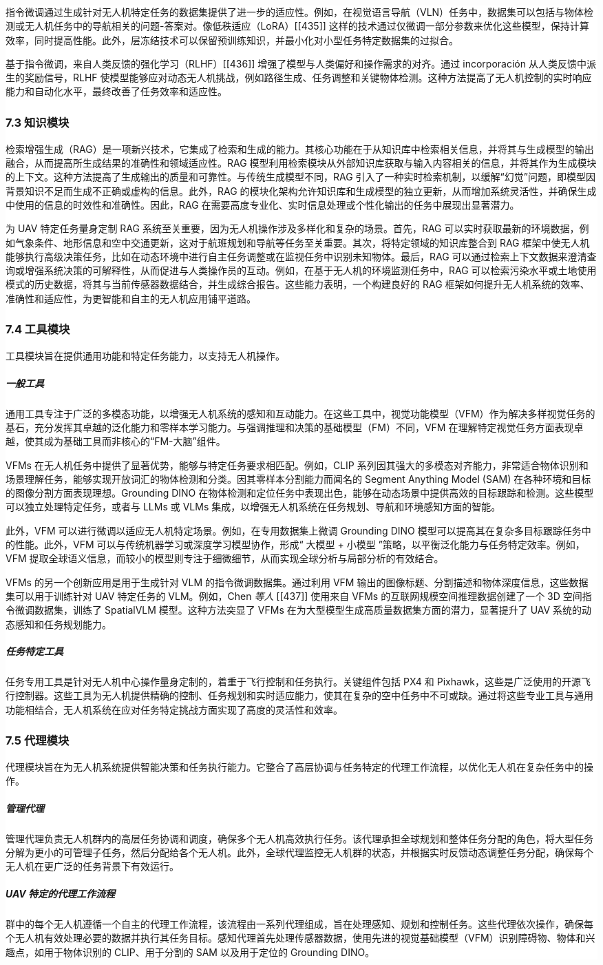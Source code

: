 指令微调通过生成针对无人机特定任务的数据集提供了进一步的适应性。例如，在视觉语言导航（VLN）任务中，数据集可以包括与物体检测或无人机任务中的导航相关的问题-答案对。像低秩适应（LoRA）[[435]] 这样的技术通过仅微调一部分参数来优化这些模型，保持计算效率，同时提高性能。此外，层冻结技术可以保留预训练知识，并最小化对小型任务特定数据集的过拟合。

基于指令微调，来自人类反馈的强化学习（RLHF）[[436]] 增强了模型与人类偏好和操作需求的对齐。通过 incorporación 从人类反馈中派生的奖励信号，RLHF 使模型能够应对动态无人机挑战，例如路径生成、任务调整和关键物体检测。这种方法提高了无人机控制的实时响应能力和自动化水平，最终改善了任务效率和适应性。

### 7.3  知识模块

检索增强生成（RAG）是一项新兴技术，它集成了检索和生成的能力。其核心功能在于从知识库中检索相关信息，并将其与生成模型的输出融合，从而提高所生成结果的准确性和领域适应性。RAG 模型利用检索模块从外部知识库获取与输入内容相关的信息，并将其作为生成模块的上下文。这种方法提高了生成输出的质量和可靠性。与传统生成模型不同，RAG 引入了一种实时检索机制，以缓解“幻觉”问题，即模型因背景知识不足而生成不正确或虚构的信息。此外，RAG 的模块化架构允许知识库和生成模型的独立更新，从而增加系统灵活性，并确保生成中使用的信息的时效性和准确性。因此，RAG 在需要高度专业化、实时信息处理或个性化输出的任务中展现出显著潜力。

为 UAV 特定任务量身定制 RAG 系统至关重要，因为无人机操作涉及多样化和复杂的场景。首先，RAG 可以实时获取最新的环境数据，例如气象条件、地形信息和空中交通更新，这对于航班规划和导航等任务至关重要。其次，将特定领域的知识库整合到 RAG 框架中使无人机能够执行高级决策任务，比如在动态环境中进行自主任务调整或在监视任务中识别未知物体。最后，RAG 可以通过检索上下文数据来澄清查询或增强系统决策的可解释性，从而促进与人类操作员的互动。例如，在基于无人机的环境监测任务中，RAG 可以检索污染水平或土地使用模式的历史数据，将其与当前传感器数据结合，并生成综合报告。这些能力表明，一个构建良好的 RAG 框架如何提升无人机系统的效率、准确性和适应性，为更智能和自主的无人机应用铺平道路。

### 7.4  工具模块

工具模块旨在提供通用功能和特定任务能力，以支持无人机操作。

##### 一般工具

通用工具专注于广泛的多模态功能，以增强无人机系统的感知和互动能力。在这些工具中，视觉功能模型（VFM）作为解决多样视觉任务的基石，充分发挥其卓越的泛化能力和零样本学习能力。与强调推理和决策的基础模型（FM）不同，VFM 在理解特定视觉任务方面表现卓越，使其成为基础工具而非核心的“FM-大脑”组件。

VFMs 在无人机任务中提供了显著优势，能够与特定任务要求相匹配。例如，CLIP 系列因其强大的多模态对齐能力，非常适合物体识别和场景理解任务，能够实现开放词汇的物体检测和分类。因其零样本分割能力而闻名的 Segment Anything Model (SAM) 在各种环境和目标的图像分割方面表现理想。Grounding DINO 在物体检测和定位任务中表现出色，能够在动态场景中提供高效的目标跟踪和检测。这些模型可以独立处理特定任务，或者与 LLMs 或 VLMs 集成，以增强无人机系统在任务规划、导航和环境感知方面的智能。

此外，VFM 可以进行微调以适应无人机特定场景。例如，在专用数据集上微调 Grounding DINO 模型可以提高其在复杂多目标跟踪任务中的性能。此外，VFM 可以与传统机器学习或深度学习模型协作，形成“ 大模型 + 小模型 ”策略，以平衡泛化能力与任务特定效率。例如，VFM 提取全球语义信息，而较小的模型则专注于细微细节，从而实现全球分析与局部分析的有效结合。

VFMs 的另一个创新应用是用于生成针对 VLM 的指令微调数据集。通过利用 VFM 输出的图像标题、分割描述和物体深度信息，这些数据集可以用于训练针对 UAV 特定任务的 VLM。例如，Chen  *等人*  [[437]] 使用来自 VFMs 的互联网规模空间推理数据创建了一个 3D 空间指令微调数据集，训练了 SpatialVLM 模型。这种方法突显了 VFMs 在为大型模型生成高质量数据集方面的潜力，显著提升了 UAV 系统的动态感知和任务规划能力。

##### 任务特定工具

任务专用工具是针对无人机中心操作量身定制的，着重于飞行控制和任务执行。关键组件包括 PX4 和 Pixhawk，这些是广泛使用的开源飞行控制器。这些工具为无人机提供精确的控制、任务规划和实时适应能力，使其在复杂的空中任务中不可或缺。通过将这些专业工具与通用功能相结合，无人机系统在应对任务特定挑战方面实现了高度的灵活性和效率。

### 7.5  代理模块

代理模块旨在为无人机系统提供智能决策和任务执行能力。它整合了高层协调与任务特定的代理工作流程，以优化无人机在复杂任务中的操作。

##### 管理代理

管理代理负责无人机群内的高层任务协调和调度，确保多个无人机高效执行任务。该代理承担全球规划和整体任务分配的角色，将大型任务分解为更小的可管理子任务，然后分配给各个无人机。此外，全球代理监控无人机群的状态，并根据实时反馈动态调整任务分配，确保每个无人机在更广泛的任务背景下有效运行。

##### UAV 特定的代理工作流程

群中的每个无人机遵循一个自主的代理工作流程，该流程由一系列代理组成，旨在处理感知、规划和控制任务。这些代理依次操作，确保每个无人机有效处理必要的数据并执行其任务目标。感知代理首先处理传感器数据，使用先进的视觉基础模型（VFM）识别障碍物、物体和兴趣点，如用于物体识别的 CLIP、用于分割的 SAM 以及用于定位的 Grounding DINO。
